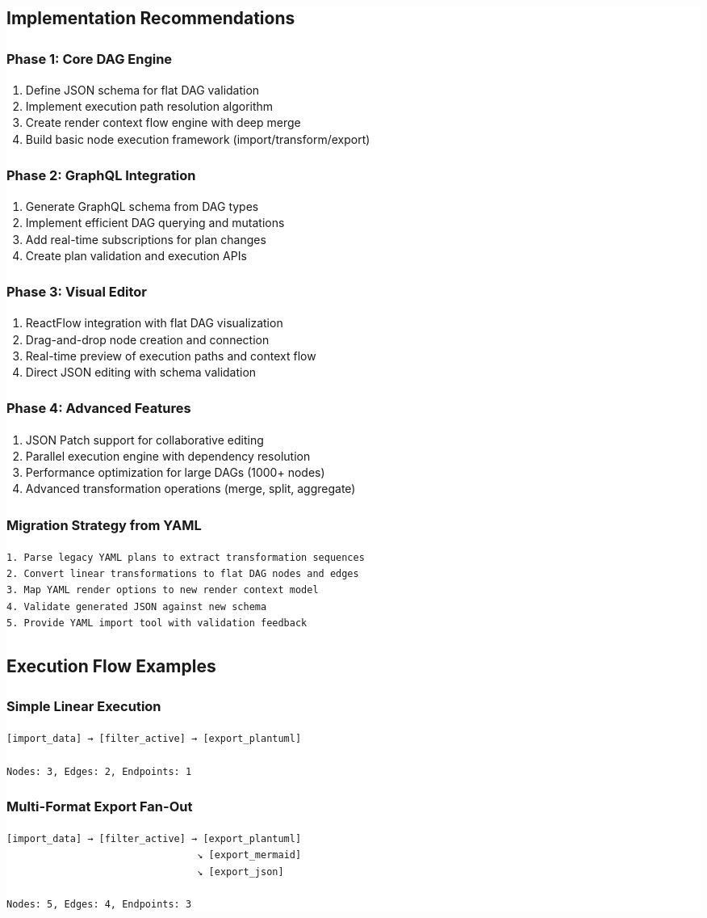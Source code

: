 ## Implementation Recommendations

### **Phase 1: Core DAG Engine**
1. Define JSON schema for flat DAG validation
2. Implement execution path resolution algorithm
3. Create render context flow engine with deep merge
4. Build basic node execution framework (import/transform/export)

### **Phase 2: GraphQL Integration**
1. Generate GraphQL schema from DAG types
2. Implement efficient DAG querying and mutations
3. Add real-time subscriptions for plan changes
4. Create plan validation and execution APIs

### **Phase 3: Visual Editor**
1. ReactFlow integration with flat DAG visualization
2. Drag-and-drop node creation and connection
3. Real-time preview of execution paths and context flow
4. Direct JSON editing with schema validation

### **Phase 4: Advanced Features**
1. JSON Patch support for collaborative editing
2. Parallel execution engine with dependency resolution
3. Performance optimization for large DAGs (1000+ nodes)
4. Advanced transformation operations (merge, split, aggregate)

### **Migration Strategy from YAML**
```
1. Parse legacy YAML plans to extract transformation sequences
2. Convert linear transformations to flat DAG nodes and edges
3. Map YAML render options to new render context model
4. Validate generated JSON against new schema
5. Provide YAML import tool with validation feedback
```

## Execution Flow Examples

### **Simple Linear Execution**
```
[import_data] → [filter_active] → [export_plantuml]

Nodes: 3, Edges: 2, Endpoints: 1
```

### **Multi-Format Export Fan-Out**
```
[import_data] → [filter_active] → [export_plantuml]
                                 ↘ [export_mermaid] 
                                 ↘ [export_json]

Nodes: 5, Edges: 4, Endpoints: 3
```
